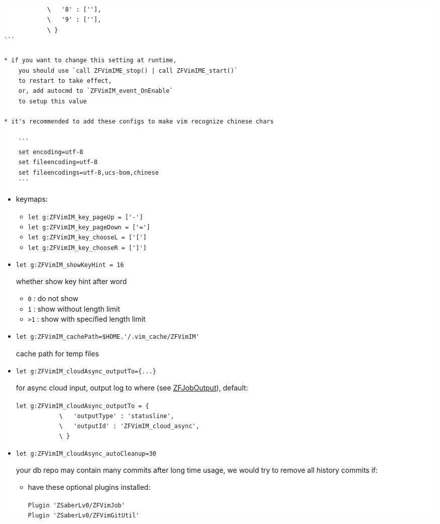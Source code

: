                 \   '8' : [''],
                \   '9' : [''],
                \ }
    ```

    * if you want to change this setting at runtime,
        you should use `call ZFVimIME_stop() | call ZFVimIME_start()`
        to restart to take effect,
        or, add autocmd to `ZFVimIM_event_OnEnable`
        to setup this value

    * it's recommended to add these configs to make vim recognize chinese chars

        ```
        set encoding=utf-8
        set fileencoding=utf-8
        set fileencodings=utf-8,ucs-bom,chinese
        ```

* keymaps:

    * `let g:ZFVimIM_key_pageUp = ['-']`
    * `let g:ZFVimIM_key_pageDown = ['=']`
    * `let g:ZFVimIM_key_chooseL = ['[']`
    * `let g:ZFVimIM_key_chooseR = [']']`

* `let g:ZFVimIM_showKeyHint = 16`

    whether show key hint after word

    * `0` : do not show
    * `1` : show without length limit
    * `>1` : show with specified length limit

* `let g:ZFVimIM_cachePath=$HOME.'/.vim_cache/ZFVimIM'`

    cache path for temp files

* `let g:ZFVimIM_cloudAsync_outputTo={...}`

    for async cloud input, output log to where
    (see [ZFJobOutput](https://github.com/ZSaberLv0/ZFVimJob)), default:

    ```
    let g:ZFVimIM_cloudAsync_outputTo = {
                \   'outputType' : 'statusline',
                \   'outputId' : 'ZFVimIM_cloud_async',
                \ }
    ```

* `let g:ZFVimIM_cloudAsync_autoCleanup=30`

    your db repo may contain many commits after long time usage,
    we would try to remove all history commits if:

    * have these optional plugins installed:

        ```
        Plugin 'ZSaberLv0/ZFVimJob'
        Plugin 'ZSaberLv0/ZFVimGitUtil'
        ```
